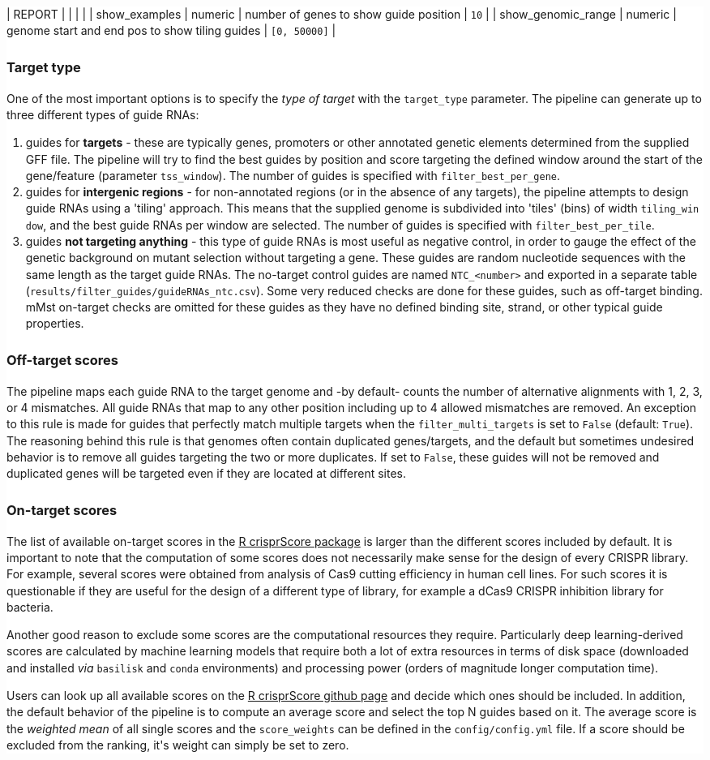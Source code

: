 | REPORT                 |         |                                                |                                   |
| show_examples          | numeric | number of genes to show guide position         | `10`                              |
| show_genomic_range     | numeric | genome start and end pos to show tiling guides | `[0, 50000]`                      |

### Target type

One of the most important options is to specify the *type of target* with the `target_type` parameter. The pipeline can generate up to three different types of guide RNAs:

1. guides for **targets** - these are typically genes, promoters or other annotated genetic elements determined from the supplied GFF file. The pipeline will try to find the best guides by position and score targeting the defined window around the start of the gene/feature (parameter `tss_window`). The number of guides is specified with `filter_best_per_gene`.
2. guides for **intergenic regions** - for non-annotated regions (or in the absence of any targets), the pipeline attempts to design guide RNAs using a 'tiling' approach. This means that the supplied genome is subdivided into 'tiles' (bins) of width `tiling_window`, and the best guide RNAs per window are selected. The number of guides is specified with `filter_best_per_tile`.
3. guides **not targeting anything** - this type of guide RNAs is most useful as negative control, in order to gauge the effect of the genetic background on mutant selection without targeting a gene. These guides are random nucleotide sequences with the same length as the target guide RNAs. The no-target control guides are named `NTC_<number>` and exported in a separate table (`results/filter_guides/guideRNAs_ntc.csv`). Some very reduced checks are done for these guides, such as off-target binding. mMst on-target checks are omitted for these guides as they have no defined binding site, strand, or other typical guide properties.

### Off-target scores

The pipeline maps each guide RNA to the target genome and -by default- counts the number of alternative alignments with 1, 2, 3, or 4 mismatches. All guide RNAs that map to any other position including up to 4 allowed mismatches are removed.
An exception to this rule is made for guides that perfectly match multiple targets when the `filter_multi_targets` is set to `False` (default: `True`). The reasoning behind this rule is that genomes often contain duplicated genes/targets, and the default but sometimes undesired behavior is to remove all guides targeting the two or more duplicates. If set to `False`, these guides will not be removed and duplicated genes will be targeted even if they are located at different sites. 

### On-target scores

The list of available on-target scores in the [R crisprScore package](https://github.com/crisprVerse/crisprScore) is larger than the different scores included by default. It is important to note that the computation of some scores does not necessarily make sense for the design of every CRISPR library. For example, several scores were obtained from analysis of Cas9 cutting efficiency in human cell lines. For such scores it is questionable if they are useful for the design of a different type of library, for example a dCas9 CRISPR inhibition library for bacteria.

Another good reason to exclude some scores are the computational resources they require. Particularly deep learning-derived scores are calculated by machine learning models that require both a lot of extra resources in terms of disk space (downloaded and installed *via* `basilisk` and `conda` environments) and processing power (orders of magnitude longer computation time).

Users can look up all available scores on the [R crisprScore github page](https://github.com/crisprVerse/crisprScore) and decide which ones should be included. In addition, the default behavior of the pipeline is to compute an average score and select the top N guides based on it. The average score is the _weighted mean_ of all single scores and the `score_weights` can be defined in the `config/config.yml` file. If a score should be excluded from the ranking, it's weight can simply be set to zero.
